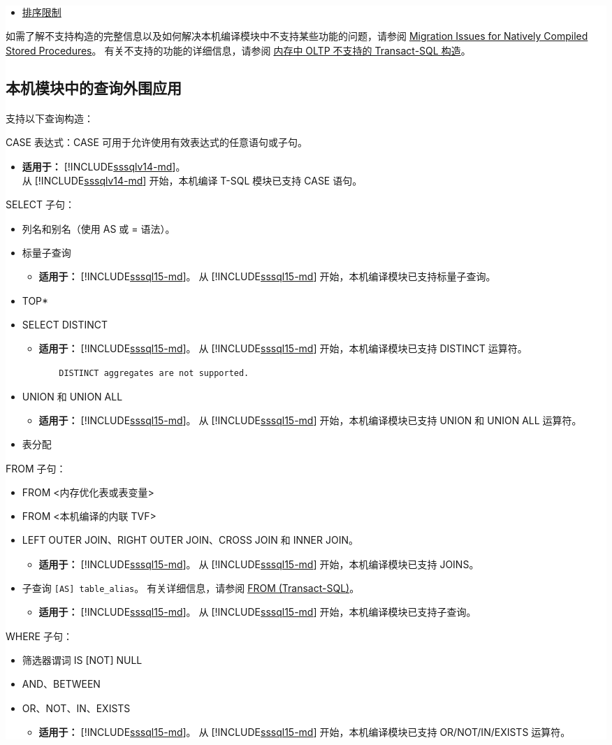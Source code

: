 -   [排序限制](../../relational-databases/in-memory-oltp/supported-features-for-natively-compiled-t-sql-modules.md#los)  

 如需了解不支持构造的完整信息以及如何解决本机编译模块中不支持某些功能的问题，请参阅 [Migration Issues for Natively Compiled Stored Procedures](../../relational-databases/in-memory-oltp/migration-issues-for-natively-compiled-stored-procedures.md)。 有关不支持的功能的详细信息，请参阅 [内存中 OLTP 不支持的 Transact-SQL 构造](../../relational-databases/in-memory-oltp/transact-sql-constructs-not-supported-by-in-memory-oltp.md)。  

##  <a name="qsancsp"></a> 本机模块中的查询外围应用  

支持以下查询构造：  

CASE 表达式：CASE 可用于允许使用有效表达式的任意语句或子句。
   - **适用于：** [!INCLUDE[sssqlv14-md](../../includes/sssqlv14-md.md)]。  
    从 [!INCLUDE[sssqlv14-md](../../includes/sssqlv14-md.md)] 开始，本机编译 T-SQL 模块已支持 CASE 语句。

SELECT 子句：  

-   列名和别名（使用 AS 或 = 语法）。  

-   标量子查询
    - **适用于：** [!INCLUDE[sssql15-md](../../includes/sssql15-md.md)]。
      从 [!INCLUDE[sssql15-md](../../includes/sssql15-md.md)] 开始，本机编译模块已支持标量子查询。

-   TOP*  

-   SELECT DISTINCT  
    - **适用于：** [!INCLUDE[sssql15-md](../../includes/sssql15-md.md)]。
      从 [!INCLUDE[sssql15-md](../../includes/sssql15-md.md)] 开始，本机编译模块已支持 DISTINCT 运算符。

              DISTINCT aggregates are not supported.  

-   UNION 和 UNION ALL
    - **适用于：** [!INCLUDE[sssql15-md](../../includes/sssql15-md.md)]。
      从 [!INCLUDE[sssql15-md](../../includes/sssql15-md.md)] 开始，本机编译模块已支持 UNION 和 UNION ALL 运算符。

-   表分配  

FROM 子句：  

-   FROM \<内存优化表或表变量>  

-   FROM \<本机编译的内联 TVF>  

-   LEFT OUTER JOIN、RIGHT OUTER JOIN、CROSS JOIN 和 INNER JOIN。
    - **适用于：** [!INCLUDE[sssql15-md](../../includes/sssql15-md.md)]。
      从 [!INCLUDE[sssql15-md](../../includes/sssql15-md.md)] 开始，本机编译模块已支持 JOINS。

-   子查询 `[AS] table_alias`。 有关详细信息，请参阅 [FROM (Transact-SQL)](../../t-sql/queries/from-transact-sql.md)。 
    - **适用于：** [!INCLUDE[sssql15-md](../../includes/sssql15-md.md)]。
      从 [!INCLUDE[sssql15-md](../../includes/sssql15-md.md)] 开始，本机编译模块已支持子查询。

WHERE 子句：  

-   筛选器谓词 IS [NOT] NULL  

-   AND、BETWEEN  
-   OR、NOT、IN、EXISTS
    - **适用于：** [!INCLUDE[sssql15-md](../../includes/sssql15-md.md)]。
      从 [!INCLUDE[sssql15-md](../../includes/sssql15-md.md)] 开始，本机编译模块已支持 OR/NOT/IN/EXISTS 运算符。
